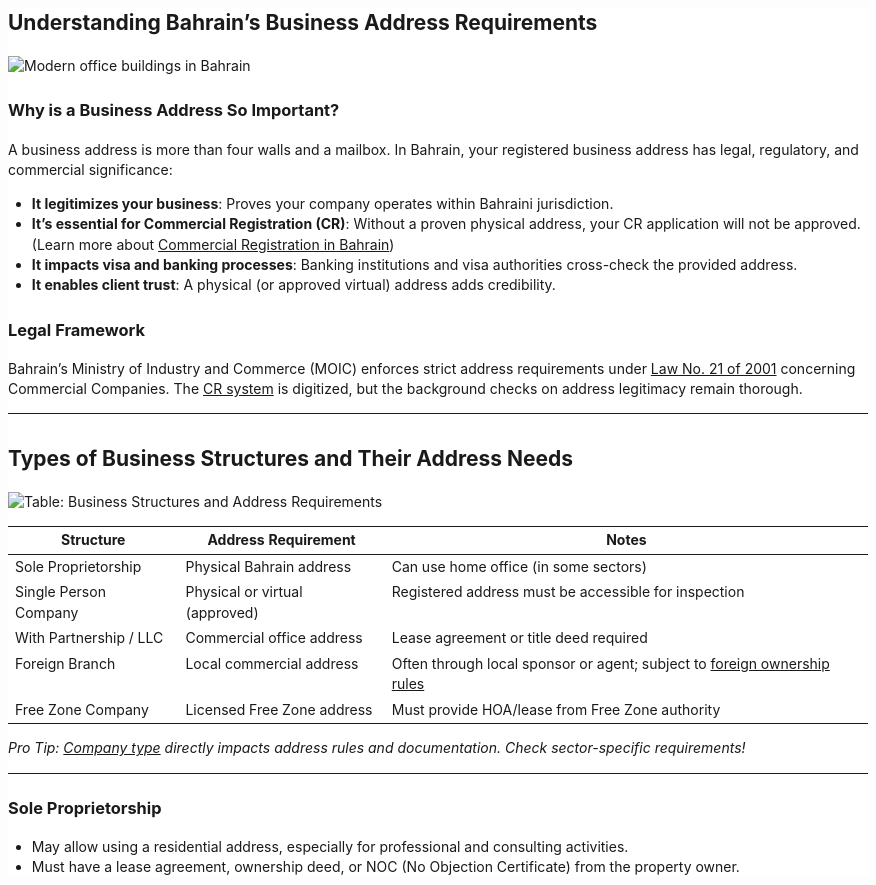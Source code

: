 
## Understanding Bahrain’s Business Address Requirements

![Modern office buildings in Bahrain](https://images.unsplash.com/photo-1506744038136-46273834b3fb?auto=format&fit=crop&w=800&q=80 "Office towers in Bahrain business district")

### Why is a Business Address So Important?

A business address is more than four walls and a mailbox. In Bahrain, your registered business address has legal, regulatory, and commercial significance:

- **It legitimizes your business**: Proves your company operates within Bahraini jurisdiction.
- **It’s essential for Commercial Registration (CR)**: Without a proven physical address, your CR application will not be approved. (Learn more about [Commercial Registration in Bahrain](https://keylinkbh.com/commercial-registration-in-bahrain/))
- **It impacts visa and banking processes**: Banking institutions and visa authorities cross-check the provided address.
- **It enables client trust**: A physical (or approved virtual) address adds credibility.

### Legal Framework

Bahrain’s Ministry of Industry and Commerce (MOIC) enforces strict address requirements under [Law No. 21 of 2001](https://www.gulfnews.com/uae/bahrain) concerning Commercial Companies. The [CR system](https://keylinkbh.com/bahrain-cr-activities/) is digitized, but the background checks on address legitimacy remain thorough.

---

## Types of Business Structures and Their Address Needs

![Table: Business Structures and Address Requirements](https://images.unsplash.com/photo-1498050108023-c5249f4df085?auto=format&fit=crop&w=800&q=80 "Coworking and team meeting in modern workspace")

| Structure                | Address Requirement            | Notes                                                                       |
|--------------------------|-------------------------------|-----------------------------------------------------------------------------|
| Sole Proprietorship      | Physical Bahrain address       | Can use home office (in some sectors)                                        |
| Single Person Company    | Physical or virtual (approved) | Registered address must be accessible for inspection                         |
| With Partnership / LLC   | Commercial office address      | Lease agreement or title deed required                                       |
| Foreign Branch           | Local commercial address       | Often through local sponsor or agent; subject to [foreign ownership rules](https://keylinkbh.com/99percent-foreign-ownership-in-bahrain/) |
| Free Zone Company        | Licensed Free Zone address     | Must provide HOA/lease from Free Zone authority                              |

*Pro Tip: [Company type](https://keylinkbh.com/bahrain-business-type-structures/) directly impacts address rules and documentation. Check sector-specific requirements!*

---

### Sole Proprietorship 

- May allow using a residential address, especially for professional and consulting activities.
- Must have a lease agreement, ownership deed, or NOC (No Objection Certificate) from the property owner.
